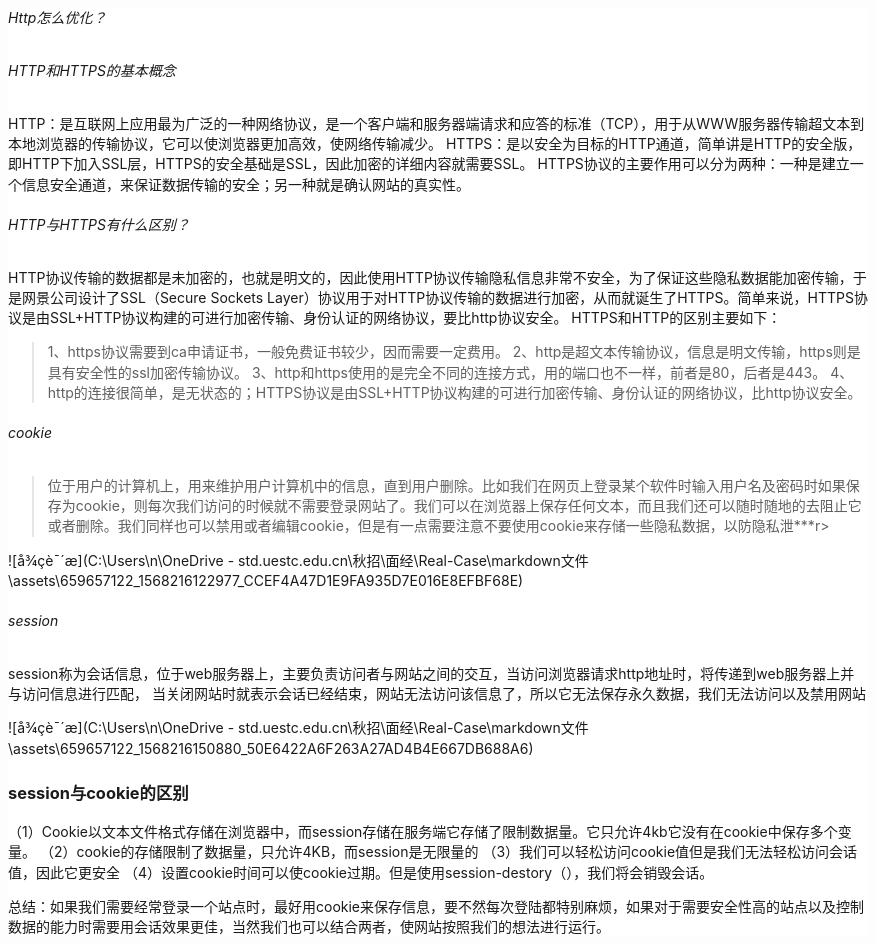 ###### Http怎么优化？

###### HTTP和HTTPS的基本概念

HTTP：是互联网上应用最为广泛的一种网络协议，是一个客户端和服务器端请求和应答的标准（TCP），用于从WWW服务器传输超文本到本地浏览器的传输协议，它可以使浏览器更加高效，使网络传输减少。
HTTPS：是以安全为目标的HTTP通道，简单讲是HTTP的安全版，即HTTP下加入SSL层，HTTPS的安全基础是SSL，因此加密的详细内容就需要SSL。
HTTPS协议的主要作用可以分为两种：一种是建立一个信息安全通道，来保证数据传输的安全；另一种就是确认网站的真实性。  

###### HTTP与HTTPS有什么区别？

HTTP协议传输的数据都是未加密的，也就是明文的，因此使用HTTP协议传输隐私信息非常不安全，为了保证这些隐私数据能加密传输，于是网景公司设计了SSL（Secure Sockets Layer）协议用于对HTTP协议传输的数据进行加密，从而就诞生了HTTPS。简单来说，HTTPS协议是由SSL+HTTP协议构建的可进行加密传输、身份认证的网络协议，要比http协议安全。
HTTPS和HTTP的区别主要如下：

> 1、https协议需要到ca申请证书，一般免费证书较少，因而需要一定费用。
> 2、http是超文本传输协议，信息是明文传输，https则是具有安全性的ssl加密传输协议。
> 3、http和https使用的是完全不同的连接方式，用的端口也不一样，前者是80，后者是443。
> 4、http的连接很简单，是无状态的；HTTPS协议是由SSL+HTTP协议构建的可进行加密传输、身份认证的网络协议，比http协议安全。  

###### cookie

> 位于用户的计算机上，用来维护用户计算机中的信息，直到用户删除。比如我们在网页上登录某个软件时输入用户名及密码时如果保存为cookie，则每次我们访问的时候就不需要登录网站了。我们可以在浏览器上保存任何文本，而且我们还可以随时随地的去阻止它或者删除。我们同样也可以禁用或者编辑cookie，但是有一点需要注意不要使用cookie来存储一些隐私数据，以防隐私泄***r>  

![å¾çè¯´æ](C:\Users\n\OneDrive - std.uestc.edu.cn\秋招\面经\Real-Case\markdown文件\assets\659657122_1568216122977_CCEF4A47D1E9FA935D7E016E8EFBF68E)

###### session

session称为会话信息，位于web服务器上，主要负责访问者与网站之间的交互，当访问浏览器请求http地址时，将传递到web服务器上并与访问信息进行匹配， 当关闭网站时就表示会话已经结束，网站无法访问该信息了，所以它无法保存永久数据，我们无法访问以及禁用网站  

![å¾çè¯´æ](C:\Users\n\OneDrive - std.uestc.edu.cn\秋招\面经\Real-Case\markdown文件\assets\659657122_1568216150880_50E6422A6F263A27AD4B4E667DB688A6)

### session与cookie的区别

（1）Cookie以文本文件格式存储在浏览器中，而session存储在服务端它存储了限制数据量。它只允许4kb它没有在cookie中保存多个变量。
（2）cookie的存储限制了数据量，只允许4KB，而session是无限量的
（3）我们可以轻松访问cookie值但是我们无法轻松访问会话值，因此它更安全
（4）设置cookie时间可以使cookie过期。但是使用session-destory（），我们将会销毁会话。

总结：如果我们需要经常登录一个站点时，最好用cookie来保存信息，要不然每次登陆都特别麻烦，如果对于需要安全性高的站点以及控制数据的能力时需要用会话效果更佳，当然我们也可以结合两者，使网站按照我们的想法进行运行。
